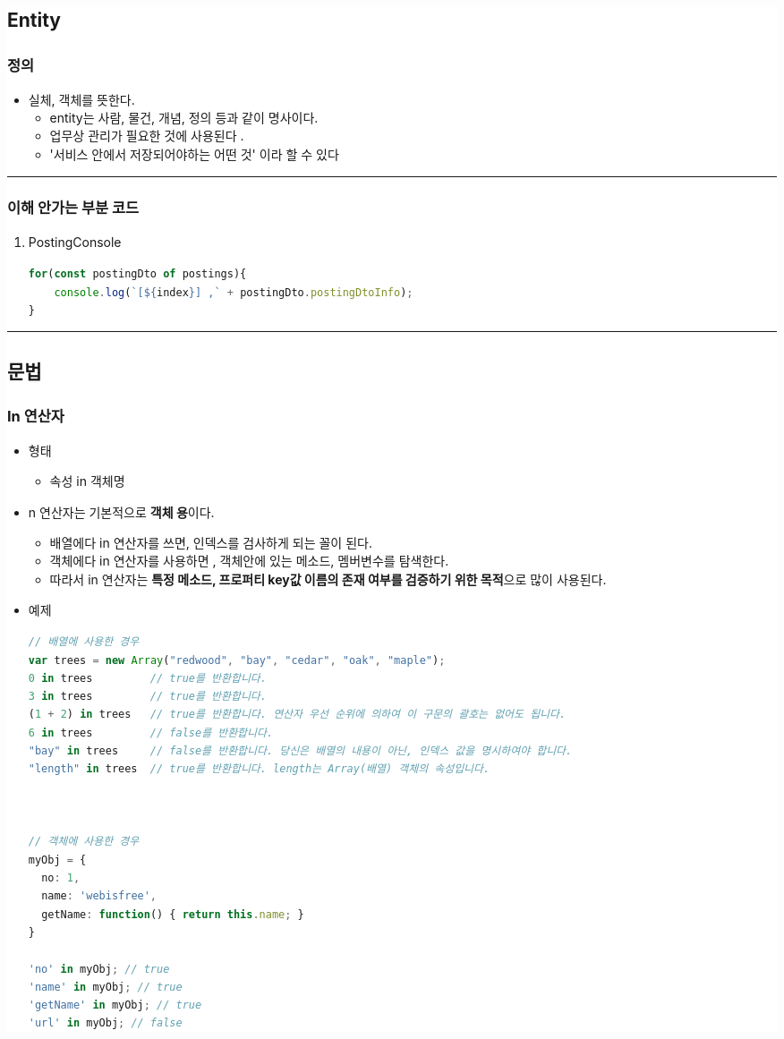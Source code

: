 ## Entity

### 정의

- 실체, 객체를 뜻한다. 
  - entity는 사람, 물건, 개념, 정의 등과 같이 명사이다. 
  - 업무상 관리가 필요한 것에 사용된다 .
  - '서비스 안에서 저장되어야하는 어떤 것' 이라 할 수 있다

---

### 이해 안가는 부분 코드

1. PostingConsole

   ```typescript
   for(const postingDto of postings){
       console.log(`[${index}] ,` + postingDto.postingDtoInfo);
   }
   ```

   

---

## 문법

### In 연산자

- 형태 

  - 속성 in 객체명

- n 연산자는 기본적으로 **객체 용**이다.

  - 배열에다 in 연산자를 쓰면, 인덱스를 검사하게 되는 꼴이 된다.
  - 객체에다 in 연산자를 사용하면 , 객체안에 있는 메소드, 멤버변수를 탐색한다. 
  - 따라서 in 연산자는 **특정 메소드, 프로퍼티 key값 이름의 존재 여부를 검증하기 위한 목적**으로 많이 사용된다.

- 예제

  ```typescript
  // 배열에 사용한 경우 
  var trees = new Array("redwood", "bay", "cedar", "oak", "maple");
  0 in trees         // true를 반환합니다.
  3 in trees         // true를 반환합니다.
  (1 + 2) in trees   // true를 반환합니다. 연산자 우선 순위에 의하여 이 구문의 괄호는 없어도 됩니다.
  6 in trees         // false를 반환합니다.
  "bay" in trees     // false를 반환합니다. 당신은 배열의 내용이 아닌, 인덱스 값을 명시하여야 합니다.
  "length" in trees  // true를 반환합니다. length는 Array(배열) 객체의 속성입니다.
  
  
  
  // 객체에 사용한 경우 
  myObj = {
    no: 1,
    name: 'webisfree',
    getName: function() { return this.name; }
  }
   
  'no' in myObj; // true
  'name' in myObj; // true
  'getName' in myObj; // true
  'url' in myObj; // false
  ```

